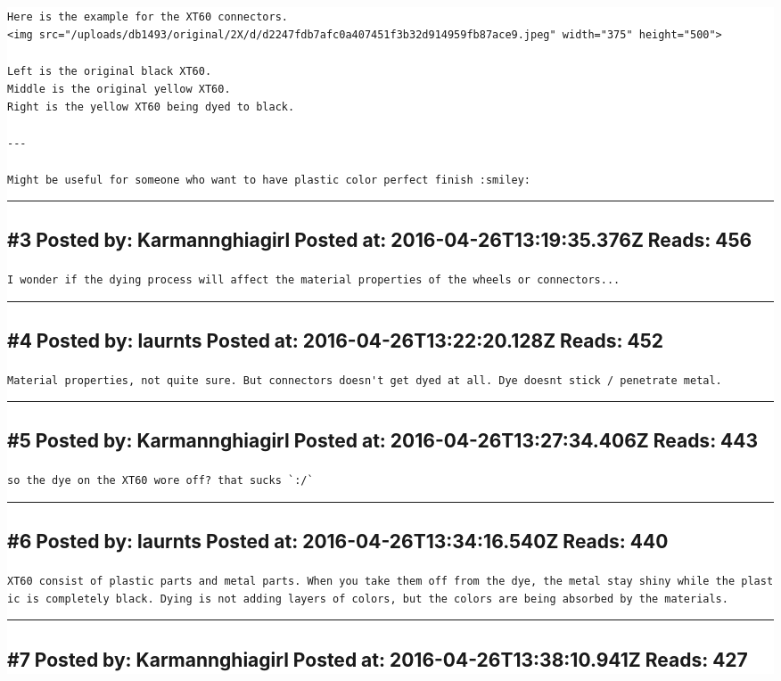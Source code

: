 ```
Here is the example for the XT60 connectors.
<img src="/uploads/db1493/original/2X/d/d2247fdb7afc0a407451f3b32d914959fb87ace9.jpeg" width="375" height="500">

Left is the original black XT60.
Middle is the original yellow XT60.
Right is the yellow XT60 being dyed to black.

---

Might be useful for someone who want to have plastic color perfect finish :smiley:
```

---
## \#3 Posted by: Karmannghiagirl Posted at: 2016-04-26T13:19:35.376Z Reads: 456

```
I wonder if the dying process will affect the material properties of the wheels or connectors...
```

---
## \#4 Posted by: laurnts Posted at: 2016-04-26T13:22:20.128Z Reads: 452

```
Material properties, not quite sure. But connectors doesn't get dyed at all. Dye doesnt stick / penetrate metal.
```

---
## \#5 Posted by: Karmannghiagirl Posted at: 2016-04-26T13:27:34.406Z Reads: 443

```
so the dye on the XT60 wore off? that sucks `:/`
```

---
## \#6 Posted by: laurnts Posted at: 2016-04-26T13:34:16.540Z Reads: 440

```
XT60 consist of plastic parts and metal parts. When you take them off from the dye, the metal stay shiny while the plastic is completely black. Dying is not adding layers of colors, but the colors are being absorbed by the materials.
```

---
## \#7 Posted by: Karmannghiagirl Posted at: 2016-04-26T13:38:10.941Z Reads: 427
